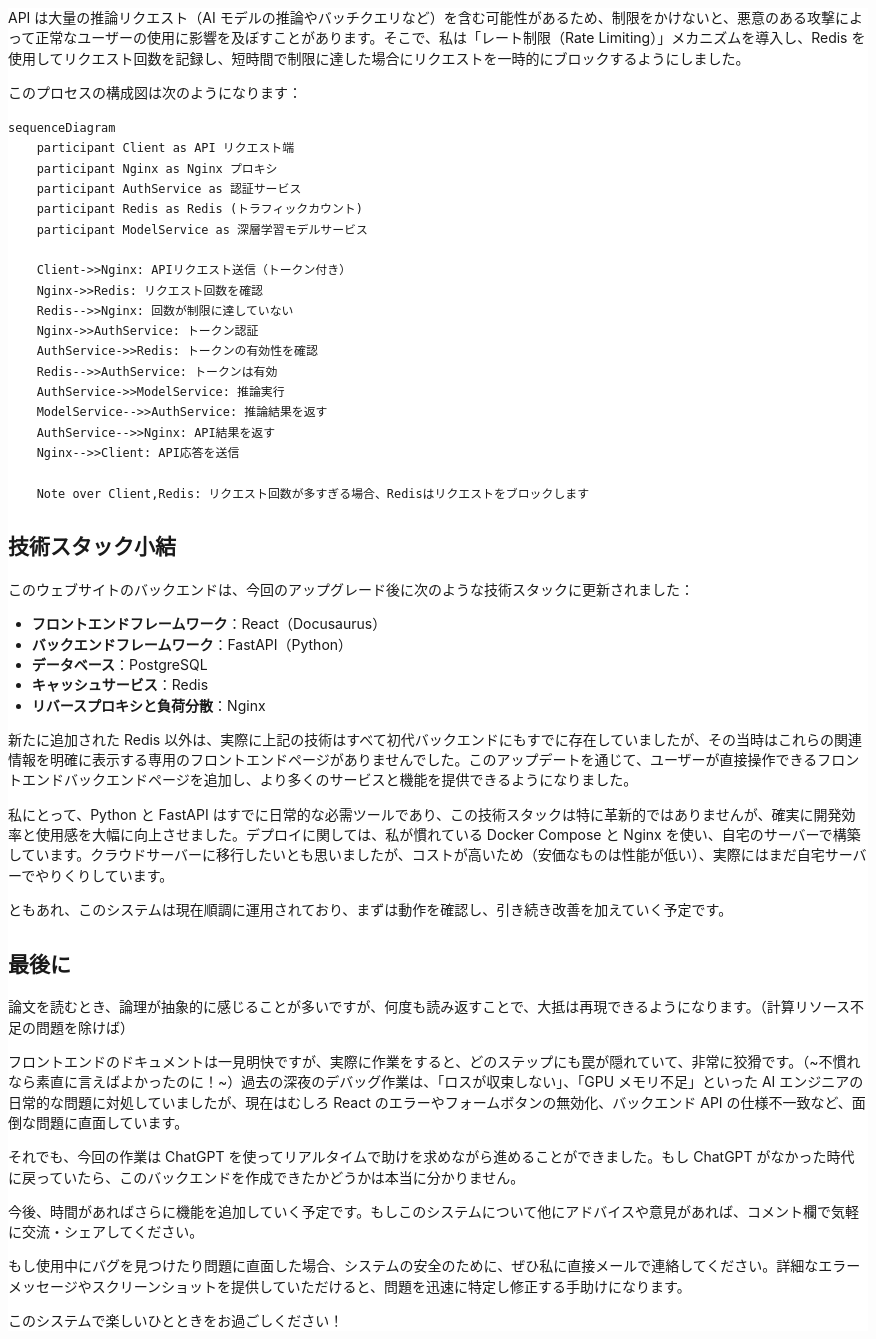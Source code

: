 API は大量の推論リクエスト（AI モデルの推論やバッチクエリなど）を含む可能性があるため、制限をかけないと、悪意のある攻撃によって正常なユーザーの使用に影響を及ぼすことがあります。そこで、私は「レート制限（Rate Limiting）」メカニズムを導入し、Redis を使用してリクエスト回数を記録し、短時間で制限に達した場合にリクエストを一時的にブロックするようにしました。

このプロセスの構成図は次のようになります：

```mermaid
sequenceDiagram
    participant Client as API リクエスト端
    participant Nginx as Nginx プロキシ
    participant AuthService as 認証サービス
    participant Redis as Redis (トラフィックカウント)
    participant ModelService as 深層学習モデルサービス

    Client->>Nginx: APIリクエスト送信（トークン付き）
    Nginx->>Redis: リクエスト回数を確認
    Redis-->>Nginx: 回数が制限に達していない
    Nginx->>AuthService: トークン認証
    AuthService->>Redis: トークンの有効性を確認
    Redis-->>AuthService: トークンは有効
    AuthService->>ModelService: 推論実行
    ModelService-->>AuthService: 推論結果を返す
    AuthService-->>Nginx: API結果を返す
    Nginx-->>Client: API応答を送信

    Note over Client,Redis: リクエスト回数が多すぎる場合、Redisはリクエストをブロックします
```

## 技術スタック小結

このウェブサイトのバックエンドは、今回のアップグレード後に次のような技術スタックに更新されました：

- **フロントエンドフレームワーク**：React（Docusaurus）
- **バックエンドフレームワーク**：FastAPI（Python）
- **データベース**：PostgreSQL
- **キャッシュサービス**：Redis
- **リバースプロキシと負荷分散**：Nginx

新たに追加された Redis 以外は、実際に上記の技術はすべて初代バックエンドにもすでに存在していましたが、その当時はこれらの関連情報を明確に表示する専用のフロントエンドページがありませんでした。このアップデートを通じて、ユーザーが直接操作できるフロントエンドバックエンドページを追加し、より多くのサービスと機能を提供できるようになりました。

私にとって、Python と FastAPI はすでに日常的な必需ツールであり、この技術スタックは特に革新的ではありませんが、確実に開発効率と使用感を大幅に向上させました。デプロイに関しては、私が慣れている Docker Compose と Nginx を使い、自宅のサーバーで構築しています。クラウドサーバーに移行したいとも思いましたが、コストが高いため（安価なものは性能が低い）、実際にはまだ自宅サーバーでやりくりしています。

ともあれ、このシステムは現在順調に運用されており、まずは動作を確認し、引き続き改善を加えていく予定です。

## 最後に

論文を読むとき、論理が抽象的に感じることが多いですが、何度も読み返すことで、大抵は再現できるようになります。（計算リソース不足の問題を除けば）

フロントエンドのドキュメントは一見明快ですが、実際に作業をすると、どのステップにも罠が隠れていて、非常に狡猾です。（~不慣れなら素直に言えばよかったのに！~）過去の深夜のデバッグ作業は、「ロスが収束しない」、「GPU メモリ不足」といった AI エンジニアの日常的な問題に対処していましたが、現在はむしろ React のエラーやフォームボタンの無効化、バックエンド API の仕様不一致など、面倒な問題に直面しています。

それでも、今回の作業は ChatGPT を使ってリアルタイムで助けを求めながら進めることができました。もし ChatGPT がなかった時代に戻っていたら、このバックエンドを作成できたかどうかは本当に分かりません。

今後、時間があればさらに機能を追加していく予定です。もしこのシステムについて他にアドバイスや意見があれば、コメント欄で気軽に交流・シェアしてください。

もし使用中にバグを見つけたり問題に直面した場合、システムの安全のために、ぜひ私に直接メールで連絡してください。詳細なエラーメッセージやスクリーンショットを提供していただけると、問題を迅速に特定し修正する手助けになります。

このシステムで楽しいひとときをお過ごしください！
